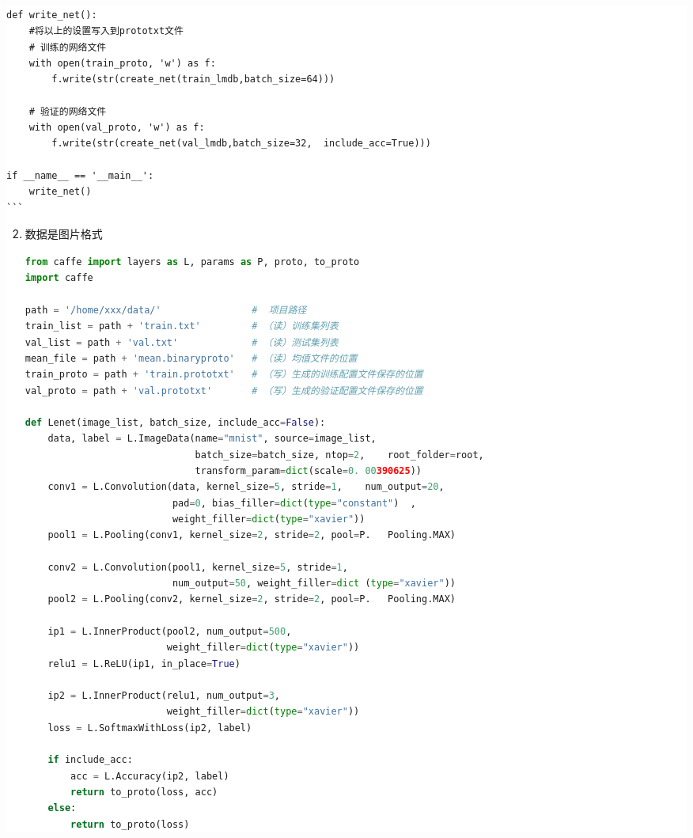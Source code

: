     def write_net():
        #将以上的设置写入到prototxt文件
        # 训练的网络文件
        with open(train_proto, 'w') as f:
            f.write(str(create_net(train_lmdb,batch_size=64)))

        # 验证的网络文件
        with open(val_proto, 'w') as f:
            f.write(str(create_net(val_lmdb,batch_size=32,  include_acc=True)))

    if __name__ == '__main__':
        write_net()
    ```

2. 数据是图片格式

    ```python
    from caffe import layers as L, params as P, proto, to_proto
    import caffe

    path = '/home/xxx/data/'                #  项目路径
    train_list = path + 'train.txt'         # （读）训练集列表
    val_list = path + 'val.txt'             # （读）测试集列表
    mean_file = path + 'mean.binaryproto'   # （读）均值文件的位置
    train_proto = path + 'train.prototxt'   # （写）生成的训练配置文件保存的位置
    val_proto = path + 'val.prototxt'       # （写）生成的验证配置文件保存的位置

    def Lenet(image_list, batch_size, include_acc=False):
        data, label = L.ImageData(name="mnist", source=image_list,
                                  batch_size=batch_size, ntop=2,    root_folder=root,
                                  transform_param=dict(scale=0. 00390625))
        conv1 = L.Convolution(data, kernel_size=5, stride=1,    num_output=20,
                              pad=0, bias_filler=dict(type="constant")  ,
                              weight_filler=dict(type="xavier"))
        pool1 = L.Pooling(conv1, kernel_size=2, stride=2, pool=P.   Pooling.MAX)

        conv2 = L.Convolution(pool1, kernel_size=5, stride=1,
                              num_output=50, weight_filler=dict (type="xavier"))
        pool2 = L.Pooling(conv2, kernel_size=2, stride=2, pool=P.   Pooling.MAX)

        ip1 = L.InnerProduct(pool2, num_output=500,
                             weight_filler=dict(type="xavier"))
        relu1 = L.ReLU(ip1, in_place=True)

        ip2 = L.InnerProduct(relu1, num_output=3,
                             weight_filler=dict(type="xavier"))
        loss = L.SoftmaxWithLoss(ip2, label)

        if include_acc:
            acc = L.Accuracy(ip2, label)
            return to_proto(loss, acc)
        else:
            return to_proto(loss)
